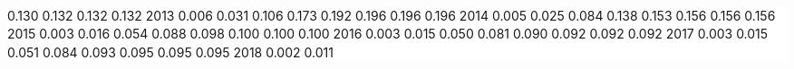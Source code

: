    <td style="text-align:right;"> 0.130 </td>
   <td style="text-align:right;"> 0.132 </td>
   <td style="text-align:right;"> 0.132 </td>
   <td style="text-align:right;"> 0.132 </td>
  </tr>
  <tr>
   <td style="text-align:left;"> 2013 </td>
   <td style="text-align:right;"> 0.006 </td>
   <td style="text-align:right;"> 0.031 </td>
   <td style="text-align:right;"> 0.106 </td>
   <td style="text-align:right;"> 0.173 </td>
   <td style="text-align:right;"> 0.192 </td>
   <td style="text-align:right;"> 0.196 </td>
   <td style="text-align:right;"> 0.196 </td>
   <td style="text-align:right;"> 0.196 </td>
  </tr>
  <tr>
   <td style="text-align:left;"> 2014 </td>
   <td style="text-align:right;"> 0.005 </td>
   <td style="text-align:right;"> 0.025 </td>
   <td style="text-align:right;"> 0.084 </td>
   <td style="text-align:right;"> 0.138 </td>
   <td style="text-align:right;"> 0.153 </td>
   <td style="text-align:right;"> 0.156 </td>
   <td style="text-align:right;"> 0.156 </td>
   <td style="text-align:right;"> 0.156 </td>
  </tr>
  <tr>
   <td style="text-align:left;"> 2015 </td>
   <td style="text-align:right;"> 0.003 </td>
   <td style="text-align:right;"> 0.016 </td>
   <td style="text-align:right;"> 0.054 </td>
   <td style="text-align:right;"> 0.088 </td>
   <td style="text-align:right;"> 0.098 </td>
   <td style="text-align:right;"> 0.100 </td>
   <td style="text-align:right;"> 0.100 </td>
   <td style="text-align:right;"> 0.100 </td>
  </tr>
  <tr>
   <td style="text-align:left;"> 2016 </td>
   <td style="text-align:right;"> 0.003 </td>
   <td style="text-align:right;"> 0.015 </td>
   <td style="text-align:right;"> 0.050 </td>
   <td style="text-align:right;"> 0.081 </td>
   <td style="text-align:right;"> 0.090 </td>
   <td style="text-align:right;"> 0.092 </td>
   <td style="text-align:right;"> 0.092 </td>
   <td style="text-align:right;"> 0.092 </td>
  </tr>
  <tr>
   <td style="text-align:left;"> 2017 </td>
   <td style="text-align:right;"> 0.003 </td>
   <td style="text-align:right;"> 0.015 </td>
   <td style="text-align:right;"> 0.051 </td>
   <td style="text-align:right;"> 0.084 </td>
   <td style="text-align:right;"> 0.093 </td>
   <td style="text-align:right;"> 0.095 </td>
   <td style="text-align:right;"> 0.095 </td>
   <td style="text-align:right;"> 0.095 </td>
  </tr>
  <tr>
   <td style="text-align:left;"> 2018 </td>
   <td style="text-align:right;"> 0.002 </td>
   <td style="text-align:right;"> 0.011 </td>